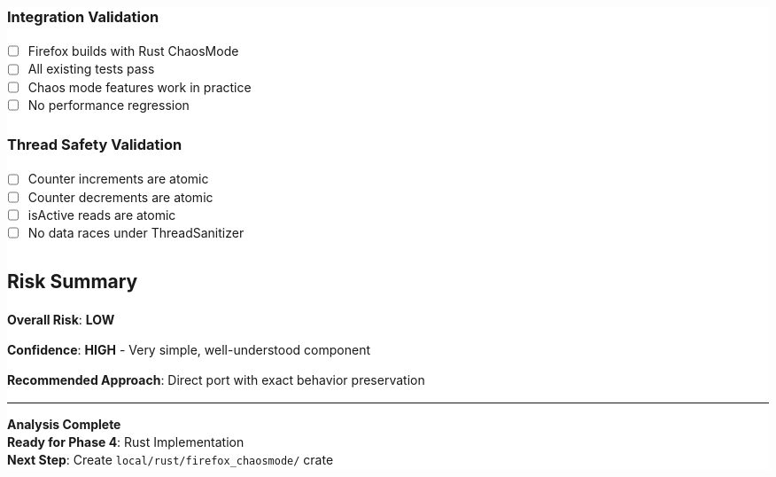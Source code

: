 ### Integration Validation
- [ ] Firefox builds with Rust ChaosMode
- [ ] All existing tests pass
- [ ] Chaos mode features work in practice
- [ ] No performance regression

### Thread Safety Validation
- [ ] Counter increments are atomic
- [ ] Counter decrements are atomic
- [ ] isActive reads are atomic
- [ ] No data races under ThreadSanitizer

## Risk Summary

**Overall Risk**: **LOW**

**Confidence**: **HIGH** - Very simple, well-understood component

**Recommended Approach**: Direct port with exact behavior preservation

---

**Analysis Complete**  
**Ready for Phase 4**: Rust Implementation  
**Next Step**: Create `local/rust/firefox_chaosmode/` crate
